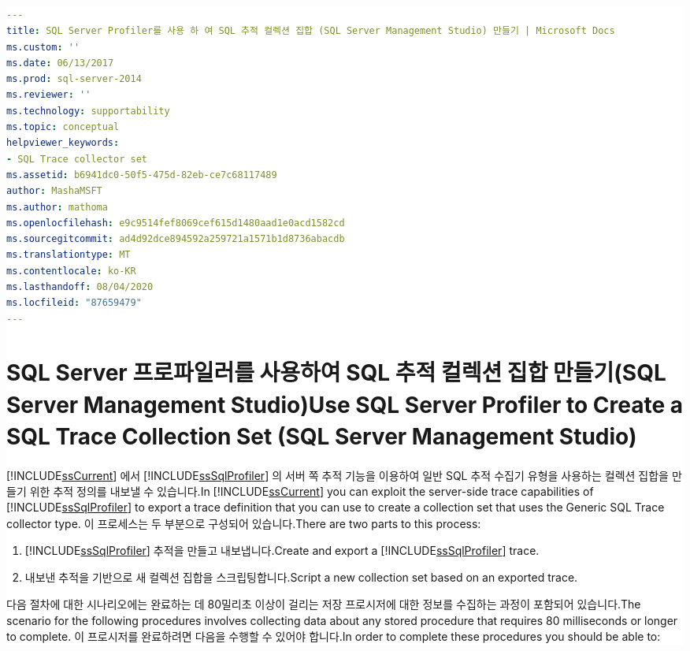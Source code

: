 ```yaml
---
title: SQL Server Profiler를 사용 하 여 SQL 추적 컬렉션 집합 (SQL Server Management Studio) 만들기 | Microsoft Docs
ms.custom: ''
ms.date: 06/13/2017
ms.prod: sql-server-2014
ms.reviewer: ''
ms.technology: supportability
ms.topic: conceptual
helpviewer_keywords:
- SQL Trace collector set
ms.assetid: b6941dc0-50f5-475d-82eb-ce7c68117489
author: MashaMSFT
ms.author: mathoma
ms.openlocfilehash: e9c9514fef8069cef615d1480aad1e0acd1582cd
ms.sourcegitcommit: ad4d92dce894592a259721a1571b1d8736abacdb
ms.translationtype: MT
ms.contentlocale: ko-KR
ms.lasthandoff: 08/04/2020
ms.locfileid: "87659479"
---
```

# <a name="use-sql-server-profiler-to-create-a-sql-trace-collection-set-sql-server-management-studio"></a><span data-ttu-id="ad7f5-102">SQL Server 프로파일러를 사용하여 SQL 추적 컬렉션 집합 만들기(SQL Server Management Studio)</span><span class="sxs-lookup"><span data-stu-id="ad7f5-102">Use SQL Server Profiler to Create a SQL Trace Collection Set (SQL Server Management Studio)</span></span>
  <span data-ttu-id="ad7f5-103">[!INCLUDE[ssCurrent](../../includes/sscurrent-md.md)] 에서 [!INCLUDE[ssSqlProfiler](../../includes/sssqlprofiler-md.md)] 의 서버 쪽 추적 기능을 이용하여 일반 SQL 추적 수집기 유형을 사용하는 컬렉션 집합을 만들기 위한 추적 정의를 내보낼 수 있습니다.</span><span class="sxs-lookup"><span data-stu-id="ad7f5-103">In [!INCLUDE[ssCurrent](../../includes/sscurrent-md.md)] you can exploit the server-side trace capabilities of [!INCLUDE[ssSqlProfiler](../../includes/sssqlprofiler-md.md)] to export a trace definition that you can use to create a collection set that uses the Generic SQL Trace collector type.</span></span> <span data-ttu-id="ad7f5-104">이 프로세스는 두 부분으로 구성되어 있습니다.</span><span class="sxs-lookup"><span data-stu-id="ad7f5-104">There are two parts to this process:</span></span>  
  
1.  <span data-ttu-id="ad7f5-105">[!INCLUDE[ssSqlProfiler](../../includes/sssqlprofiler-md.md)] 추적을 만들고 내보냅니다.</span><span class="sxs-lookup"><span data-stu-id="ad7f5-105">Create and export a [!INCLUDE[ssSqlProfiler](../../includes/sssqlprofiler-md.md)] trace.</span></span>  
  
2.  <span data-ttu-id="ad7f5-106">내보낸 추적을 기반으로 새 컬렉션 집합을 스크립팅합니다.</span><span class="sxs-lookup"><span data-stu-id="ad7f5-106">Script a new collection set based on an exported trace.</span></span>  
  
 <span data-ttu-id="ad7f5-107">다음 절차에 대한 시나리오에는 완료하는 데 80밀리초 이상이 걸리는 저장 프로시저에 대한 정보를 수집하는 과정이 포함되어 있습니다.</span><span class="sxs-lookup"><span data-stu-id="ad7f5-107">The scenario for the following procedures involves collecting data about any stored procedure that requires 80 milliseconds or longer to complete.</span></span> <span data-ttu-id="ad7f5-108">이 프로시저를 완료하려면 다음을 수행할 수 있어야 합니다.</span><span class="sxs-lookup"><span data-stu-id="ad7f5-108">In order to complete these procedures you should be able to:</span></span>  
  